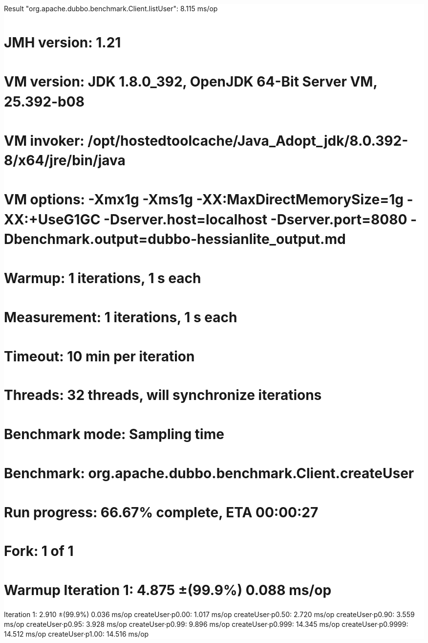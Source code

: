 
Result "org.apache.dubbo.benchmark.Client.listUser":
  8.115 ms/op


# JMH version: 1.21
# VM version: JDK 1.8.0_392, OpenJDK 64-Bit Server VM, 25.392-b08
# VM invoker: /opt/hostedtoolcache/Java_Adopt_jdk/8.0.392-8/x64/jre/bin/java
# VM options: -Xmx1g -Xms1g -XX:MaxDirectMemorySize=1g -XX:+UseG1GC -Dserver.host=localhost -Dserver.port=8080 -Dbenchmark.output=dubbo-hessianlite_output.md
# Warmup: 1 iterations, 1 s each
# Measurement: 1 iterations, 1 s each
# Timeout: 10 min per iteration
# Threads: 32 threads, will synchronize iterations
# Benchmark mode: Sampling time
# Benchmark: org.apache.dubbo.benchmark.Client.createUser

# Run progress: 66.67% complete, ETA 00:00:27
# Fork: 1 of 1
# Warmup Iteration   1: 4.875 ±(99.9%) 0.088 ms/op
Iteration   1: 2.910 ±(99.9%) 0.036 ms/op
                 createUser·p0.00:   1.017 ms/op
                 createUser·p0.50:   2.720 ms/op
                 createUser·p0.90:   3.559 ms/op
                 createUser·p0.95:   3.928 ms/op
                 createUser·p0.99:   9.896 ms/op
                 createUser·p0.999:  14.345 ms/op
                 createUser·p0.9999: 14.512 ms/op
                 createUser·p1.00:   14.516 ms/op
